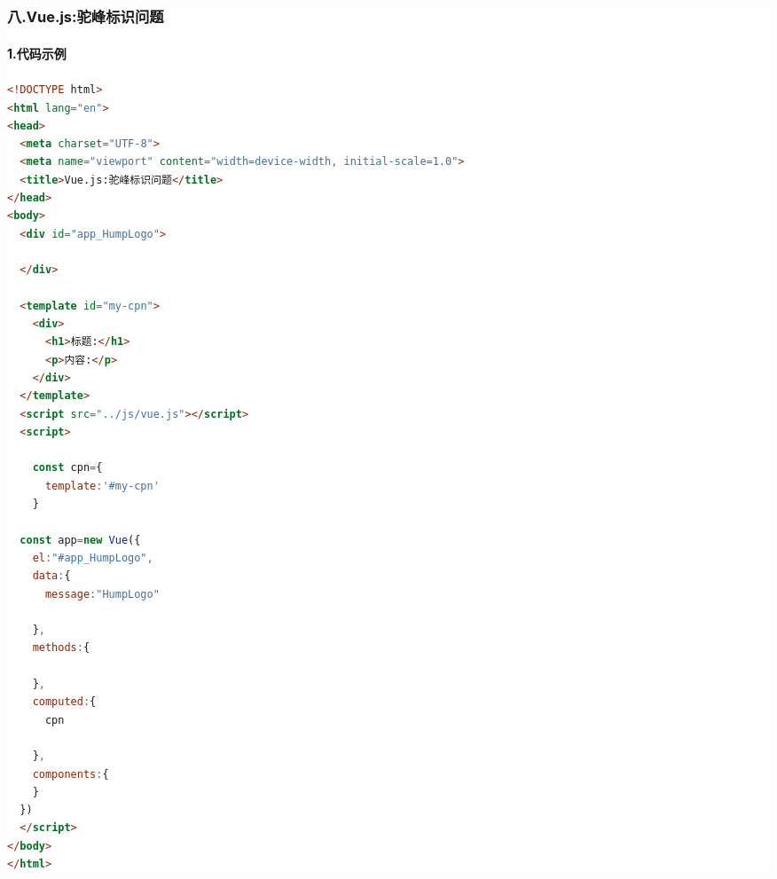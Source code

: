 
### 八.Vue.js:驼峰标识问题

#### 1.代码示例



```html
<!DOCTYPE html>
<html lang="en">
<head>
  <meta charset="UTF-8">
  <meta name="viewport" content="width=device-width, initial-scale=1.0">
  <title>Vue.js:驼峰标识问题</title>
</head>
<body>
  <div id="app_HumpLogo">

  </div>

  <template id="my-cpn">
    <div>
      <h1>标题:</h1>
      <p>内容:</p>
    </div>
  </template>
  <script src="../js/vue.js"></script>
  <script>

    const cpn={
      template:'#my-cpn'
    }
    
  const app=new Vue({
    el:"#app_HumpLogo",
    data:{
      message:"HumpLogo"

    },
    methods:{

    },
    computed:{
      cpn

    },
    components:{
    }
  })
  </script>
</body>
</html>
```
